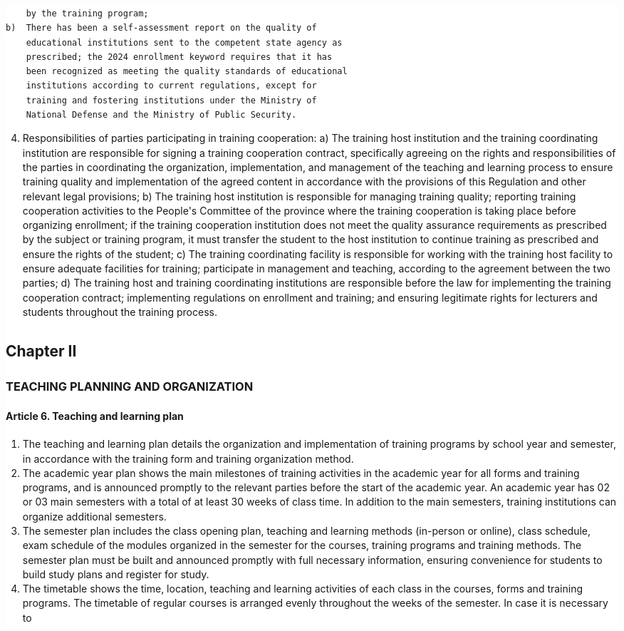         by the training program;
    b)  There has been a self-assessment report on the quality of
        educational institutions sent to the competent state agency as
        prescribed; the 2024 enrollment keyword requires that it has
        been recognized as meeting the quality standards of educational
        institutions according to current regulations, except for
        training and fostering institutions under the Ministry of
        National Defense and the Ministry of Public Security.
4.  Responsibilities of parties participating in training cooperation:
    a)  The training host institution and the training coordinating
        institution are responsible for signing a training cooperation
        contract, specifically agreeing on the rights and
        responsibilities of the parties in coordinating the
        organization, implementation, and management of the teaching and
        learning process to ensure training quality and implementation
        of the agreed content in accordance with the provisions of this
        Regulation and other relevant legal provisions;
    b)  The training host institution is responsible for managing
        training quality; reporting training cooperation activities to
        the People\'s Committee of the province where the training
        cooperation is taking place before organizing enrollment; if the
        training cooperation institution does not meet the quality
        assurance requirements as prescribed by the subject or training
        program, it must transfer the student to the host institution to
        continue training as prescribed and ensure the rights of the
        student;
    c)  The training coordinating facility is responsible for working
        with the training host facility to ensure adequate facilities
        for training; participate in management and teaching, according
        to the agreement between the two parties;
    d)  The training host and training coordinating institutions are
        responsible before the law for implementing the training
        cooperation contract; implementing regulations on enrollment and
        training; and ensuring legitimate rights for lecturers and
        students throughout the training process.

## Chapter II

### TEACHING PLANNING AND ORGANIZATION

#### Article 6. Teaching and learning plan

1.  The teaching and learning plan details the organization and
    implementation of training programs by school year and semester, in
    accordance with the training form and training organization method.
2.  The academic year plan shows the main milestones of training
    activities in the academic year for all forms and training programs,
    and is announced promptly to the relevant parties before the start
    of the academic year. An academic year has 02 or 03 main semesters
    with a total of at least 30 weeks of class time. In addition to the
    main semesters, training institutions can organize additional
    semesters.
3.  The semester plan includes the class opening plan, teaching and
    learning methods (in-person or online), class schedule, exam
    schedule of the modules organized in the semester for the courses,
    training programs and training methods. The semester plan must be
    built and announced promptly with full necessary information,
    ensuring convenience for students to build study plans and register
    for study.
4.  The timetable shows the time, location, teaching and learning
    activities of each class in the courses, forms and training
    programs. The timetable of regular courses is arranged evenly
    throughout the weeks of the semester. In case it is necessary to